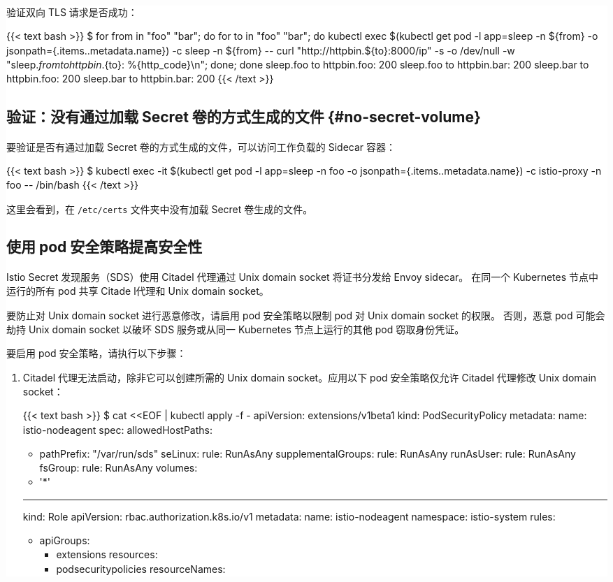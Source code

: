 验证双向 TLS 请求是否成功：

{{< text bash >}}
$ for from in "foo" "bar"; do for to in "foo" "bar"; do kubectl exec $(kubectl get pod -l app=sleep -n ${from} -o jsonpath={.items..metadata.name}) -c sleep -n ${from} -- curl "http://httpbin.${to}:8000/ip" -s -o /dev/null -w "sleep.${from} to httpbin.${to}: %{http_code}\n"; done; done
sleep.foo to httpbin.foo: 200
sleep.foo to httpbin.bar: 200
sleep.bar to httpbin.foo: 200
sleep.bar to httpbin.bar: 200
{{< /text >}}

## 验证：没有通过加载 Secret 卷的方式生成的文件 {#no-secret-volume}

要验证是否有通过加载 Secret 卷的方式生成的文件，可以访问工作负载的 Sidecar 容器：

{{< text bash >}}
$ kubectl exec -it $(kubectl get pod -l app=sleep -n foo -o jsonpath={.items..metadata.name}) -c istio-proxy -n foo  -- /bin/bash
{{< /text >}}

这里会看到，在 `/etc/certs` 文件夹中没有加载 Secret 卷生成的文件。

## 使用 pod 安全策略提高安全性

Istio Secret 发现服务（SDS）使用 Citadel 代理通过 Unix domain socket 将证书分发给 Envoy sidecar。
在同一个 Kubernetes 节点中运行的所有 pod 共享 Citade l代理和 Unix domain socket。

要防止对 Unix domain socket 进行恶意修改，请启用 pod 安全策略以限制 pod 对 Unix domain socket 的权限。
否则，恶意 pod 可能会劫持 Unix domain socket 以破坏 SDS 服务或从同一 Kubernetes 节点上运行的其他 pod 窃取身份凭证。

要启用 pod 安全策略，请执行以下步骤：

1. Citadel 代理无法启动，除非它可以创建所需的 Unix domain socket。应用以下 pod 安全策略仅允许 Citadel 代理修改 Unix domain socket：

    {{< text bash >}}
    $ cat <<EOF | kubectl apply -f -
    apiVersion: extensions/v1beta1
    kind: PodSecurityPolicy
    metadata:
      name: istio-nodeagent
    spec:
      allowedHostPaths:
      - pathPrefix: "/var/run/sds"
      seLinux:
        rule: RunAsAny
      supplementalGroups:
        rule: RunAsAny
      runAsUser:
        rule: RunAsAny
      fsGroup:
        rule: RunAsAny
      volumes:
      - '*'
    ---
    kind: Role
    apiVersion: rbac.authorization.k8s.io/v1
    metadata:
      name: istio-nodeagent
      namespace: istio-system
    rules:
    - apiGroups:
      - extensions
      resources:
      - podsecuritypolicies
      resourceNames: